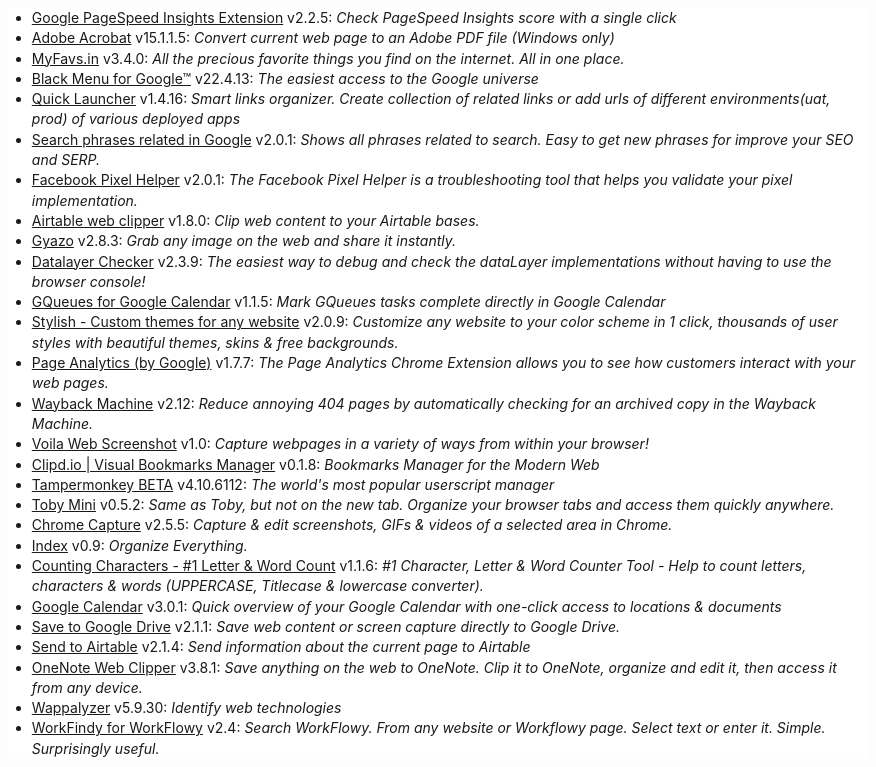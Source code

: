  - [Google PageSpeed Insights Extension](https://chrome.google.com/webstore/detail/edbkhhpodjkbgenodomhfoldapghpddk) v2.2.5: *Check PageSpeed Insights score with a single click*
 - [Adobe Acrobat](https://chrome.google.com/webstore/detail/efaidnbmnnnibpcajpcglclefindmkaj) v15.1.1.5: *Convert current web page to an Adobe PDF file (Windows only)*
 - [MyFavs.in](https://chrome.google.com/webstore/detail/ehgfhkodigidecolffkimkobciiilogg) v3.4.0: *All the precious favorite things you find on the internet. All in one place.*
 - [Black Menu for Google™](https://chrome.google.com/webstore/detail/eignhdfgaldabilaaegmdfbajngjmoke) v22.4.13: *The easiest access to the Google universe*
 - [Quick Launcher](https://chrome.google.com/webstore/detail/ejfnjjfimjllfmeohacobipgepnilapm) v1.4.16: *Smart links organizer. Create collection of related links or add urls of different environments(uat, prod) of various deployed apps*
 - [Search phrases related in Google](https://chrome.google.com/webstore/detail/eklpkhjmgcepjljfmpmdaeicgoemojjb) v2.0.1: *Shows all phrases related to search. Easy to get new phrases for improve your SEO and SERP.*
 - [Facebook Pixel Helper](https://chrome.google.com/webstore/detail/fdgfkebogiimcoedlicjlajpkdmockpc) v2.0.1: *The Facebook Pixel Helper is a troubleshooting tool that helps you validate your pixel implementation.*
 - [Airtable web clipper](https://chrome.google.com/webstore/detail/fehcbmngdgagfalpnfphdhojfdcoblgc) v1.8.0: *Clip web content to your Airtable bases.*
 - [Gyazo](https://chrome.google.com/webstore/detail/ffdaeeijbbijklfcpahbghahojgfgebo) v2.8.3: *Grab any image on the web and share it instantly.*
 - [Datalayer Checker](https://chrome.google.com/webstore/detail/ffljdddodmkedhkcjhpmdajhjdbkogke) v2.3.9: *The easiest way to debug and check the dataLayer implementations without having to use the browser console!*
 - [GQueues for Google Calendar](https://chrome.google.com/webstore/detail/fghnmlcmakpmbjgplmcbkhgkeegofhll) v1.1.5: *Mark GQueues tasks complete directly in Google Calendar*
 - [Stylish - Custom themes for any website](https://chrome.google.com/webstore/detail/fjnbnpbmkenffdnngjfgmeleoegfcffe) v2.0.9: *Customize any website to your color scheme in 1 click, thousands of user styles with beautiful themes, skins & free backgrounds.*
 - [Page Analytics (by Google)](https://chrome.google.com/webstore/detail/fnbdnhhicmebfgdgglcdacdapkcihcoh) v1.7.7: *The Page Analytics Chrome Extension allows you to see how customers interact with your web pages.*
 - [Wayback Machine](https://chrome.google.com/webstore/detail/fpnmgdkabkmnadcjpehmlllkndpkmiak) v2.12: *Reduce annoying 404 pages by automatically checking for an archived copy in the Wayback Machine.*
 - [Voila Web Screenshot](https://chrome.google.com/webstore/detail/fppjbihjmidhgfmacekmdmkgppfcipbl) v1.0: *Capture webpages in a variety of ways from within your browser!*
 - [Clipd.io | Visual Bookmarks Manager](https://chrome.google.com/webstore/detail/gbnbjofldlbajdfbalillihmiljnekkk) v0.1.8: *Bookmarks Manager for the Modern Web*
 - [Tampermonkey BETA](https://chrome.google.com/webstore/detail/gcalenpjmijncebpfijmoaglllgpjagf) v4.10.6112: *The world's most popular userscript manager*
 - [Toby Mini](https://chrome.google.com/webstore/detail/gfdcgfhkelkdmglklfbndgopaihmoeci) v0.5.2: *Same as Toby, but not on the new tab. Organize your browser tabs and access them quickly anywhere.*
 - [Chrome Capture](https://chrome.google.com/webstore/detail/ggaabchcecdbomdcnbahdfddfikjmphe) v2.5.5: *Capture & edit screenshots, GIFs & videos of a selected area in Chrome.*
 - [Index](https://chrome.google.com/webstore/detail/ghkpddjaenkipmahjnkhljeipabemdfc) v0.9: *Organize Everything.*
 - [Counting Characters - #1 Letter & Word Count](https://chrome.google.com/webstore/detail/gmaddeabdjpmjkghhhhfdkeemfcnknpl) v1.1.6: *#1 Character, Letter & Word Counter Tool - Help to count letters, characters & words (UPPERCASE, Titlecase & lowercase converter).*
 - [Google Calendar](https://chrome.google.com/webstore/detail/gmbgaklkmjakoegficnlkhebmhkjfich) v3.0.1: *Quick overview of your Google Calendar with one-click access to locations & documents*
 - [Save to Google Drive](https://chrome.google.com/webstore/detail/gmbmikajjgmnabiglmofipeabaddhgne) v2.1.1: *Save web content or screen capture directly to Google Drive.*
 - [Send to Airtable](https://chrome.google.com/webstore/detail/gnlfpcbhdipbidmkchkjlleppeijclbj) v2.1.4: *Send information about the current page to Airtable*
 - [OneNote Web Clipper](https://chrome.google.com/webstore/detail/gojbdfnpnhogfdgjbigejoaolejmgdhk) v3.8.1: *Save anything on the web to OneNote. Clip it to OneNote, organize and edit it, then access it from any device.*
 - [Wappalyzer](https://chrome.google.com/webstore/detail/gppongmhjkpfnbhagpmjfkannfbllamg) v5.9.30: *Identify web technologies*
 - [WorkFindy for WorkFlowy](https://chrome.google.com/webstore/detail/hbambmdimfhkndanjdhfopdodgkfclhb) v2.4: *Search WorkFlowy. From any website or Workflowy page. Select text or enter it. Simple. Surprisingly useful.*